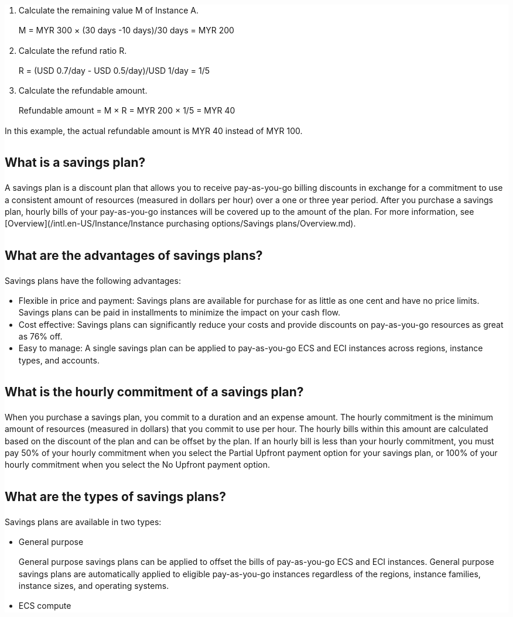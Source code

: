 1.  Calculate the remaining value M of Instance A.

    M = MYR 300 × \(30 days -10 days\)/30 days = MYR 200

2.  Calculate the refund ratio R.

    R = \(USD 0.7/day - USD 0.5/day\)/USD 1/day = 1/5

3.  Calculate the refundable amount.

    Refundable amount = M × R = MYR 200 × 1/5 = MYR 40


In this example, the actual refundable amount is MYR 40 instead of MYR 100.

## What is a savings plan?

A savings plan is a discount plan that allows you to receive pay-as-you-go billing discounts in exchange for a commitment to use a consistent amount of resources \(measured in dollars per hour\) over a one or three year period. After you purchase a savings plan, hourly bills of your pay-as-you-go instances will be covered up to the amount of the plan. For more information, see [Overview](/intl.en-US/Instance/Instance purchasing options/Savings plans/Overview.md).

## What are the advantages of savings plans?

Savings plans have the following advantages:

-   Flexible in price and payment: Savings plans are available for purchase for as little as one cent and have no price limits. Savings plans can be paid in installments to minimize the impact on your cash flow.
-   Cost effective: Savings plans can significantly reduce your costs and provide discounts on pay-as-you-go resources as great as 76% off.
-   Easy to manage: A single savings plan can be applied to pay-as-you-go ECS and ECI instances across regions, instance types, and accounts.

## What is the hourly commitment of a savings plan?

When you purchase a savings plan, you commit to a duration and an expense amount. The hourly commitment is the minimum amount of resources \(measured in dollars\) that you commit to use per hour. The hourly bills within this amount are calculated based on the discount of the plan and can be offset by the plan. If an hourly bill is less than your hourly commitment, you must pay 50% of your hourly commitment when you select the Partial Upfront payment option for your savings plan, or 100% of your hourly commitment when you select the No Upfront payment option.

## What are the types of savings plans?

Savings plans are available in two types:

-   General purpose

    General purpose savings plans can be applied to offset the bills of pay-as-you-go ECS and ECI instances. General purpose savings plans are automatically applied to eligible pay-as-you-go instances regardless of the regions, instance families, instance sizes, and operating systems.

-   ECS compute
